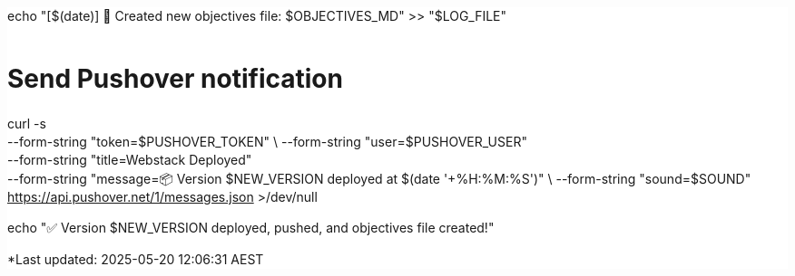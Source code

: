 echo "[$(date)] 📝 Created new objectives file: $OBJECTIVES_MD" >> "$LOG_FILE"

# Send Pushover notification
curl -s \
  --form-string "token=$PUSHOVER_TOKEN" \
  --form-string "user=$PUSHOVER_USER" \
  --form-string "title=Webstack Deployed" \
  --form-string "message=📦 Version $NEW_VERSION deployed at $(date '+%H:%M:%S')" \
  --form-string "sound=$SOUND" \
  https://api.pushover.net/1/messages.json >/dev/null

echo "✅ Version $NEW_VERSION deployed, pushed, and objectives file created!"

*Last updated: 2025-05-20 12:06:31 AEST
